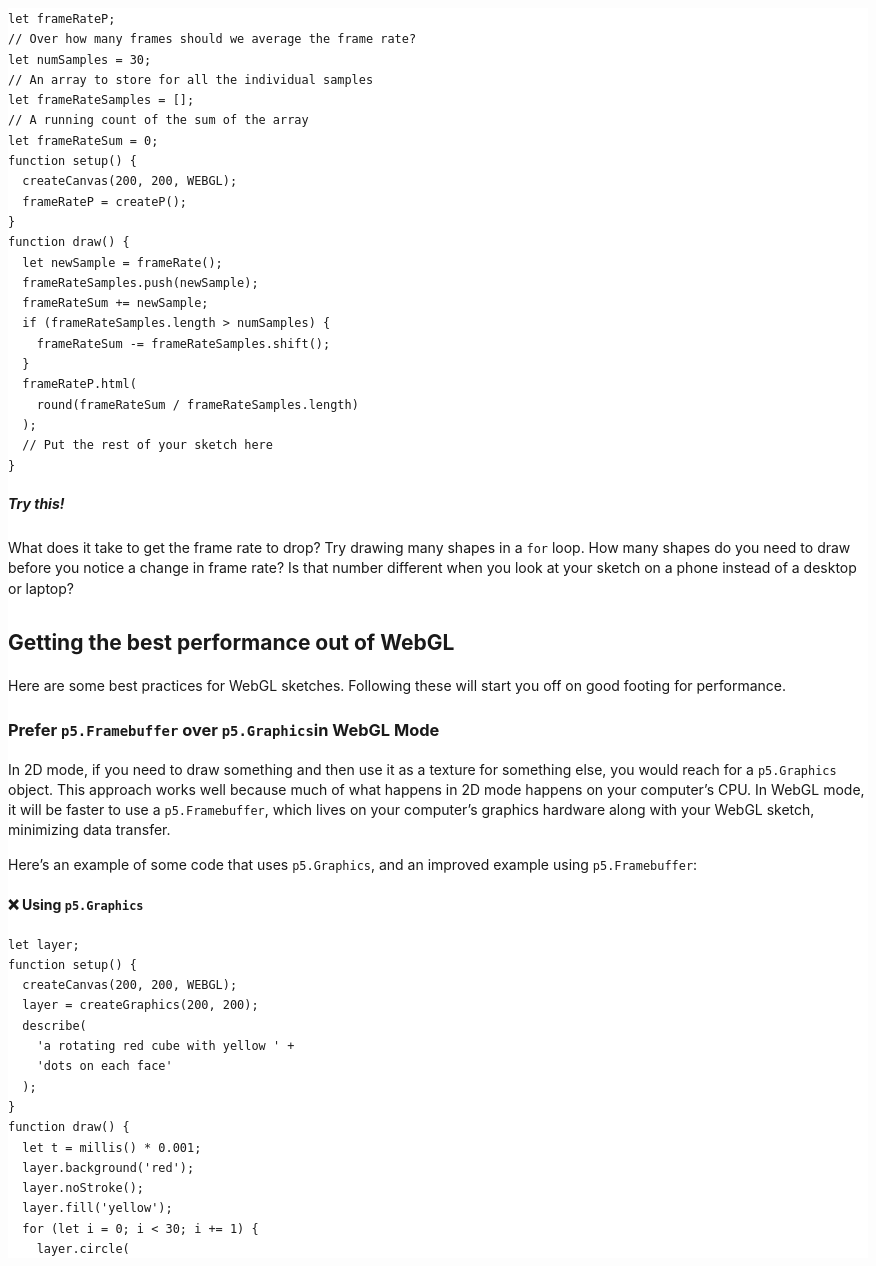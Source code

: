 ```
let frameRateP;
// Over how many frames should we average the frame rate?
let numSamples = 30;
// An array to store for all the individual samples
let frameRateSamples = [];
// A running count of the sum of the array
let frameRateSum = 0;
function setup() {
  createCanvas(200, 200, WEBGL);
  frameRateP = createP();
}
function draw() {
  let newSample = frameRate();
  frameRateSamples.push(newSample);
  frameRateSum += newSample;
  if (frameRateSamples.length > numSamples) {
    frameRateSum -= frameRateSamples.shift();
  }
  frameRateP.html(
    round(frameRateSum / frameRateSamples.length)
  );
  // Put the rest of your sketch here
}
```

##### Try this!

What does it take to get the frame rate to drop? Try drawing many shapes in a `for` loop. How many shapes do you need to draw before you notice a change in frame rate? Is that number different when you look at your sketch on a phone instead of a desktop or laptop?

## Getting the best performance out of WebGL

Here are some best practices for WebGL sketches. Following these will start you off on good footing for performance.

### Prefer `p5.Framebuffer` over `p5.Graphics`in WebGL Mode

In 2D mode, if you need to draw something and then use it as a texture for something else, you would reach for a `p5.Graphics` object. This approach works well because much of what happens in 2D mode happens on your computer’s CPU. In WebGL mode, it will be faster to use a `p5.Framebuffer`, which lives on your computer’s graphics hardware along with your WebGL sketch, minimizing data transfer.

Here’s an example of some code that uses `p5.Graphics`, and an improved example using `p5.Framebuffer`:

#### ❌ Using `p5.Graphics`

```
let layer;
function setup() {
  createCanvas(200, 200, WEBGL);
  layer = createGraphics(200, 200);
  describe(
    'a rotating red cube with yellow ' +
    'dots on each face'
  );
}
function draw() {
  let t = millis() * 0.001;
  layer.background('red');
  layer.noStroke();
  layer.fill('yellow');
  for (let i = 0; i < 30; i += 1) {
    layer.circle(
```